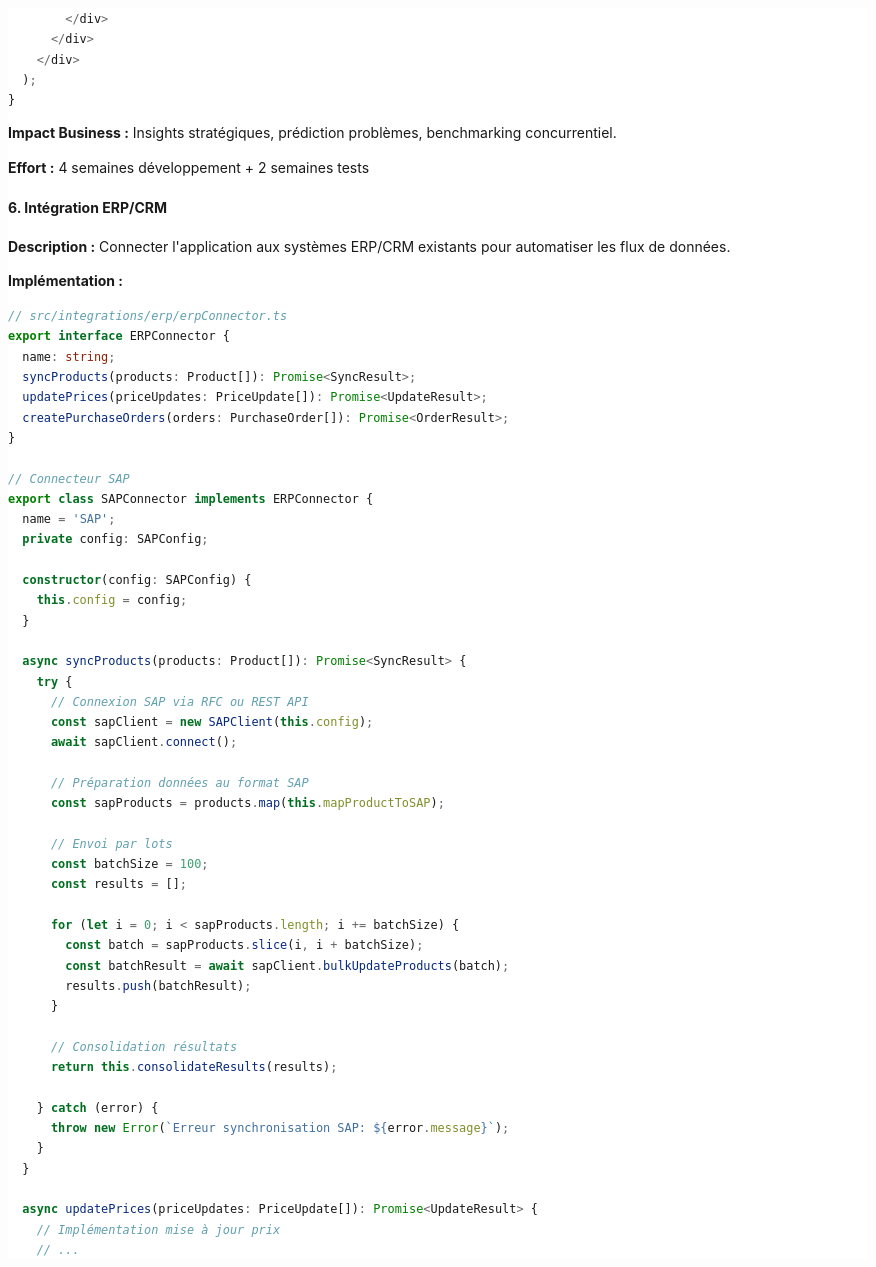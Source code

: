 ```typescript
        </div>
      </div>
    </div>
  );
}
```

**Impact Business :** Insights stratégiques, prédiction problèmes, benchmarking concurrentiel.

**Effort :** 4 semaines développement + 2 semaines tests

#### 6. Intégration ERP/CRM

**Description :** Connecter l'application aux systèmes ERP/CRM existants pour automatiser les flux de données.

**Implémentation :**
```typescript
// src/integrations/erp/erpConnector.ts
export interface ERPConnector {
  name: string;
  syncProducts(products: Product[]): Promise<SyncResult>;
  updatePrices(priceUpdates: PriceUpdate[]): Promise<UpdateResult>;
  createPurchaseOrders(orders: PurchaseOrder[]): Promise<OrderResult>;
}

// Connecteur SAP
export class SAPConnector implements ERPConnector {
  name = 'SAP';
  private config: SAPConfig;
  
  constructor(config: SAPConfig) {
    this.config = config;
  }
  
  async syncProducts(products: Product[]): Promise<SyncResult> {
    try {
      // Connexion SAP via RFC ou REST API
      const sapClient = new SAPClient(this.config);
      await sapClient.connect();
      
      // Préparation données au format SAP
      const sapProducts = products.map(this.mapProductToSAP);
      
      // Envoi par lots
      const batchSize = 100;
      const results = [];
      
      for (let i = 0; i < sapProducts.length; i += batchSize) {
        const batch = sapProducts.slice(i, i + batchSize);
        const batchResult = await sapClient.bulkUpdateProducts(batch);
        results.push(batchResult);
      }
      
      // Consolidation résultats
      return this.consolidateResults(results);
      
    } catch (error) {
      throw new Error(`Erreur synchronisation SAP: ${error.message}`);
    }
  }
  
  async updatePrices(priceUpdates: PriceUpdate[]): Promise<UpdateResult> {
    // Implémentation mise à jour prix
    // ...
```